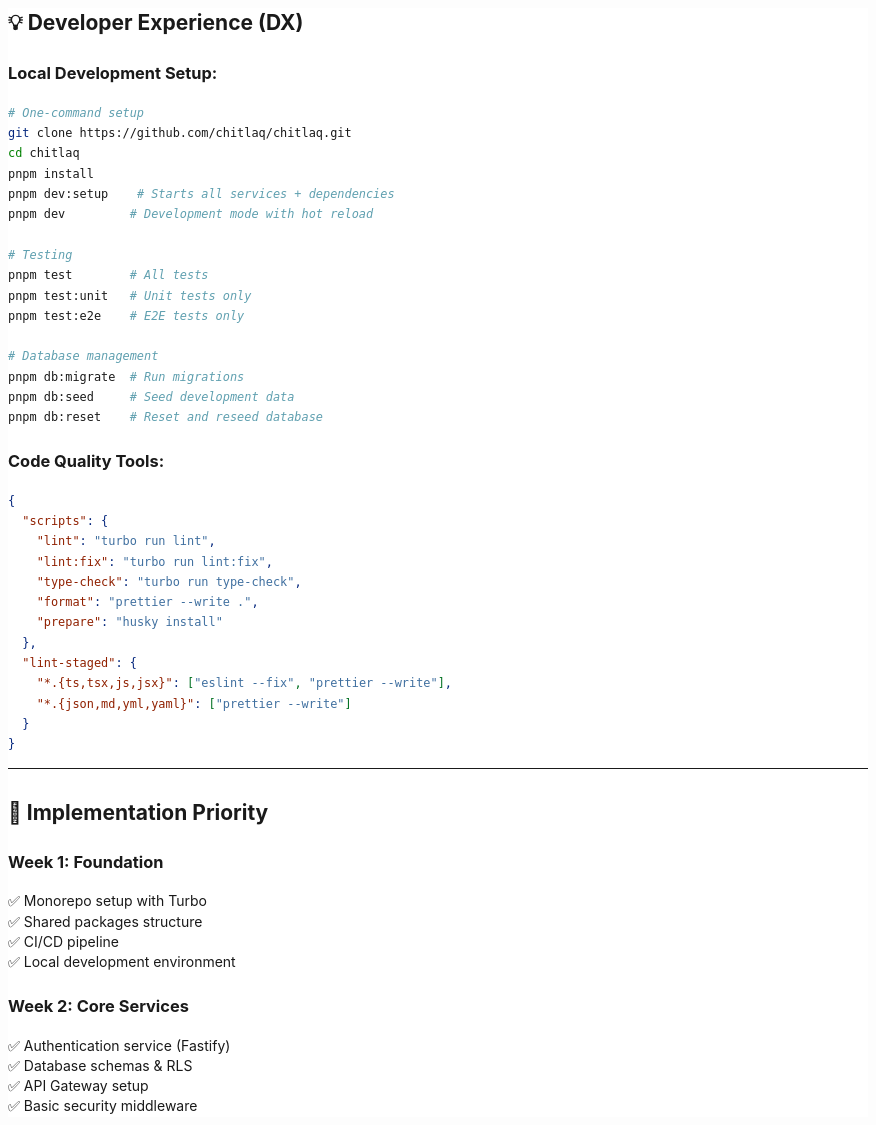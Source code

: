 
## 💡 Developer Experience (DX)

### Local Development Setup:
```bash
# One-command setup
git clone https://github.com/chitlaq/chitlaq.git
cd chitlaq
pnpm install
pnpm dev:setup    # Starts all services + dependencies
pnpm dev         # Development mode with hot reload

# Testing
pnpm test        # All tests
pnpm test:unit   # Unit tests only
pnpm test:e2e    # E2E tests only

# Database management
pnpm db:migrate  # Run migrations
pnpm db:seed     # Seed development data
pnpm db:reset    # Reset and reseed database
```

### Code Quality Tools:
```json
{
  "scripts": {
    "lint": "turbo run lint",
    "lint:fix": "turbo run lint:fix",
    "type-check": "turbo run type-check",
    "format": "prettier --write .",
    "prepare": "husky install"
  },
  "lint-staged": {
    "*.{ts,tsx,js,jsx}": ["eslint --fix", "prettier --write"],
    "*.{json,md,yml,yaml}": ["prettier --write"]
  }
}
```

---

## 🎯 Implementation Priority

### Week 1: Foundation
✅ Monorepo setup with Turbo  
✅ Shared packages structure  
✅ CI/CD pipeline  
✅ Local development environment  

### Week 2: Core Services
✅ Authentication service (Fastify)  
✅ Database schemas & RLS  
✅ API Gateway setup  
✅ Basic security middleware  
